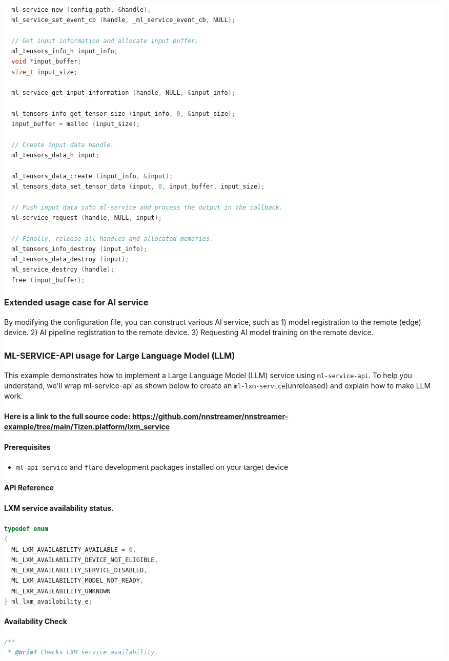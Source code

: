 ```c
  ml_service_new (config_path, &handle);
  ml_service_set_event_cb (handle, _ml_service_event_cb, NULL);
 
  // Get input information and allocate input buffer.
  ml_tensors_info_h input_info;
  void *input_buffer;
  size_t input_size;
 
  ml_service_get_input_information (handle, NULL, &input_info);
 
  ml_tensors_info_get_tensor_size (input_info, 0, &input_size);
  input_buffer = malloc (input_size);
 
  // Create input data handle.
  ml_tensors_data_h input;
 
  ml_tensors_data_create (input_info, &input);
  ml_tensors_data_set_tensor_data (input, 0, input_buffer, input_size);
 
  // Push input data into ml-service and process the output in the callback.
  ml_service_request (handle, NULL, input);
 
  // Finally, release all handles and allocated memories.
  ml_tensors_info_destroy (input_info);
  ml_tensors_data_destroy (input);
  ml_service_destroy (handle);
  free (input_buffer);
```

### Extended usage case for AI service
By modifying the configuration file, you can construct various AI service, such as 1) model registration to the remote (edge) device. 2) AI pipeline registration to the remote device. 3) Requesting AI model training on the remote device.

### ML-SERVICE-API usage for Large Language Model (LLM)
This example demonstrates how to implement a Large Language Model (LLM) service using `ml-service-api`. To help you understand, we'll wrap ml-service-api as shown below to create an `ml-lxm-service`(unreleased) and explain how to make LLM work.

#### Here is a link to the full source code: https://github.com/nnstreamer/nnstreamer-example/tree/main/Tizen.platform/lxm_service

#### Prerequisites
- `ml-api-service` and `flare` development packages installed on your target device

#### API Reference
#### LXM service availability status.
```cpp
typedef enum
{
  ML_LXM_AVAILABILITY_AVAILABLE = 0,
  ML_LXM_AVAILABILITY_DEVICE_NOT_ELIGIBLE,
  ML_LXM_AVAILABILITY_SERVICE_DISABLED,
  ML_LXM_AVAILABILITY_MODEL_NOT_READY,
  ML_LXM_AVAILABILITY_UNKNOWN
} ml_lxm_availability_e;
```
#### Availability Check
```cpp
/**
 * @brief Checks LXM service availability.
```
